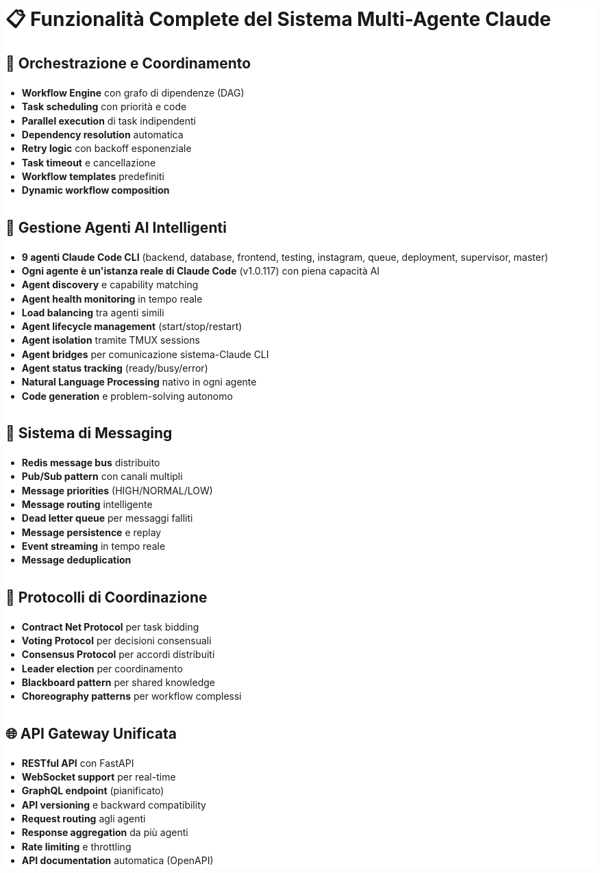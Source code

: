 # 📋 Funzionalità Complete del Sistema Multi-Agente Claude

## 🎯 **Orchestrazione e Coordinamento**
- **Workflow Engine** con grafo di dipendenze (DAG)
- **Task scheduling** con priorità e code
- **Parallel execution** di task indipendenti
- **Dependency resolution** automatica
- **Retry logic** con backoff esponenziale
- **Task timeout** e cancellazione
- **Workflow templates** predefiniti
- **Dynamic workflow composition**

## 🤖 **Gestione Agenti AI Intelligenti**
- **9 agenti Claude Code CLI** (backend, database, frontend, testing, instagram, queue, deployment, supervisor, master)
- **Ogni agente è un'istanza reale di Claude Code** (v1.0.117) con piena capacità AI
- **Agent discovery** e capability matching
- **Agent health monitoring** in tempo reale
- **Load balancing** tra agenti simili
- **Agent lifecycle management** (start/stop/restart)
- **Agent isolation** tramite TMUX sessions
- **Agent bridges** per comunicazione sistema-Claude CLI
- **Agent status tracking** (ready/busy/error)
- **Natural Language Processing** nativo in ogni agente
- **Code generation** e problem-solving autonomo

## 📨 **Sistema di Messaging**
- **Redis message bus** distribuito
- **Pub/Sub pattern** con canali multipli
- **Message priorities** (HIGH/NORMAL/LOW)
- **Message routing** intelligente
- **Dead letter queue** per messaggi falliti
- **Message persistence** e replay
- **Event streaming** in tempo reale
- **Message deduplication**

## 🔄 **Protocolli di Coordinazione**
- **Contract Net Protocol** per task bidding
- **Voting Protocol** per decisioni consensuali
- **Consensus Protocol** per accordi distribuiti
- **Leader election** per coordinamento
- **Blackboard pattern** per shared knowledge
- **Choreography patterns** per workflow complessi

## 🌐 **API Gateway Unificata**
- **RESTful API** con FastAPI
- **WebSocket support** per real-time
- **GraphQL endpoint** (pianificato)
- **API versioning** e backward compatibility
- **Request routing** agli agenti
- **Response aggregation** da più agenti
- **Rate limiting** e throttling
- **API documentation** automatica (OpenAPI)
